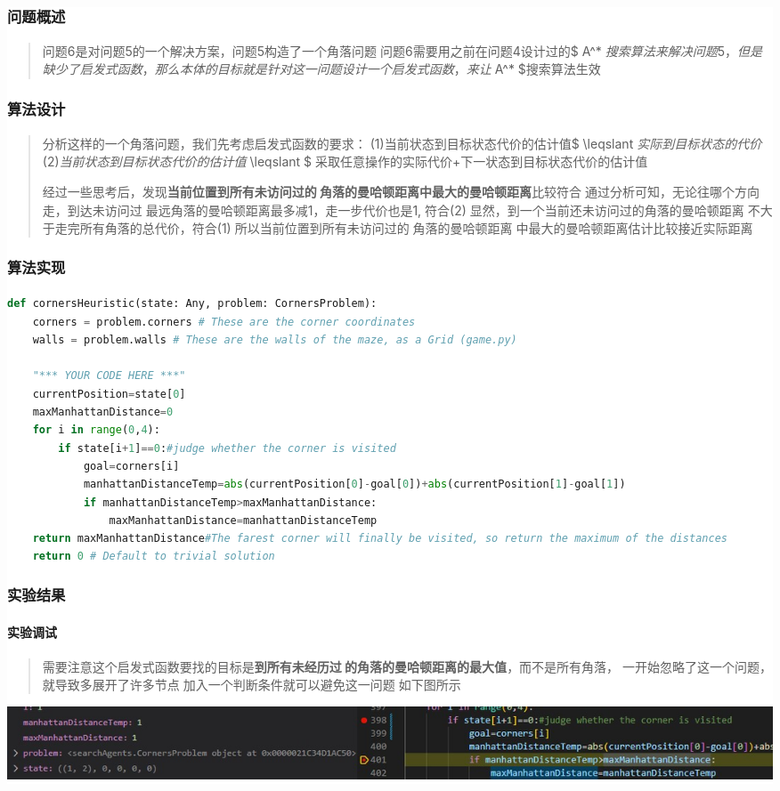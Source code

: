 ### 问题概述

> 问题6是对问题5的一个解决方案，问题5构造了一个角落问题
> 问题6需要用之前在问题4设计过的$ A^* $搜索算法来解决
> 问题5，但是缺少了启发式函数，那么本体的目标就是针对这
> 一问题设计一个启发式函数，来让$ A^* $搜索算法生效

### 算法设计

> 分析这样的一个角落问题，我们先考虑启发式函数的要求：
> (1)当前状态到目标状态代价的估计值$ \leqslant $实际到目标状态的代价
> (2)当前状态到目标状态代价的估计值$ \leqslant $
> 采取任意操作的实际代价+下一状态到目标状态代价的估计值
> 
> 经过一些思考后，发现<b>当前位置到所有未访问过的
> 角落的曼哈顿距离中最大的曼哈顿距离</b>比较符合
> 通过分析可知，无论往哪个方向走，到达未访问过
> 最远角落的曼哈顿距离最多减1，走一步代价也是1,
> 符合(2)
> 显然，到一个当前还未访问过的角落的曼哈顿距离
> 不大于走完所有角落的总代价，符合(1)
> 所以当前位置到所有未访问过的 角落的曼哈顿距离
> 中最大的曼哈顿距离估计比较接近实际距离

### 算法实现

```py
def cornersHeuristic(state: Any, problem: CornersProblem):
    corners = problem.corners # These are the corner coordinates
    walls = problem.walls # These are the walls of the maze, as a Grid (game.py)

    "*** YOUR CODE HERE ***"
    currentPosition=state[0]
    maxManhattanDistance=0
    for i in range(0,4):
        if state[i+1]==0:#judge whether the corner is visited
            goal=corners[i]
            manhattanDistanceTemp=abs(currentPosition[0]-goal[0])+abs(currentPosition[1]-goal[1])
            if manhattanDistanceTemp>maxManhattanDistance:
                maxManhattanDistance=manhattanDistanceTemp
    return maxManhattanDistance#The farest corner will finally be visited, so return the maximum of the distances
    return 0 # Default to trivial solution
```

### 实验结果

#### 实验调试

> 需要注意这个启发式函数要找的目标是<b>到所有未经历过
> 的角落的曼哈顿距离的最大值</b>，而不是所有角落，
> 一开始忽略了这一个问题，就导致多展开了许多节点
> 加入一个判断条件就可以避免这一问题
> 如下图所示
<img src="./project1/q6Debugging1.jpg">
